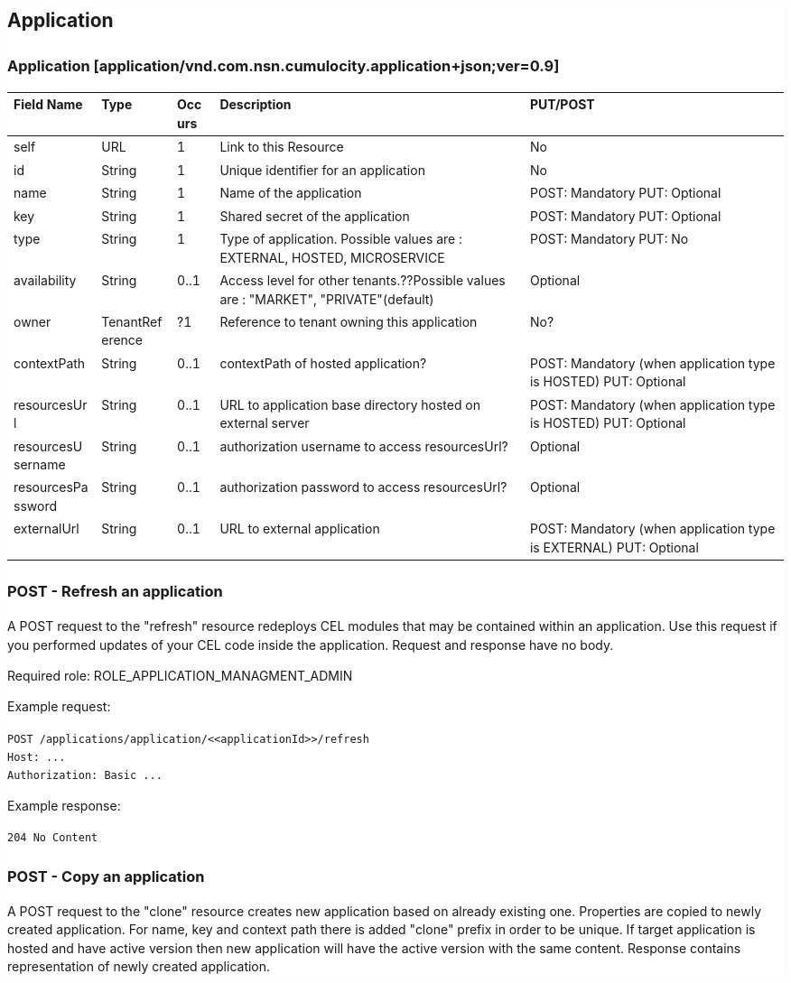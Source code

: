 ## Application

### Application [application/vnd.com.nsn.cumulocity.application+json;ver=0.9]

|Field Name|Type|Occurs|Description|PUT/POST|
|:---------|:---|:-----|:----------|:-------|
|self|URL|1|Link to this Resource|No|
|id|String|1|Unique identifier for an application|No|
|name|String|1|Name of the application|POST: Mandatory PUT: Optional|
|key|String|1|Shared secret of the application|POST: Mandatory PUT: Optional|
|type|String|1|Type of application. Possible values are : EXTERNAL, HOSTED, MICROSERVICE|POST: Mandatory PUT: No|
|availability|String|0..1|Access level for other tenants.??Possible values are : "MARKET", "PRIVATE"(default)|Optional|
|owner|TenantReference|?1|Reference to tenant owning this application|No?|
|contextPath|String|0..1|contextPath of hosted application?|POST: Mandatory (when application type is HOSTED) PUT: Optional|
|resourcesUrl|String|0..1|URL to application base directory hosted on external server|POST: Mandatory (when application type is HOSTED) PUT: Optional|
|resourcesUsername|String|0..1|authorization username to access resourcesUrl?|Optional|
|resourcesPassword|String|0..1|authorization password to access resourcesUrl?|Optional|
|externalUrl|String|0..1|URL to external application|POST: Mandatory (when application type is EXTERNAL) PUT: Optional|

### POST - Refresh an application

A POST request to the "refresh" resource redeploys CEL modules that may be contained within an application. Use this request if you performed updates of your CEL code inside the application. Request and response have no body.

Required role: ROLE\_APPLICATION\_MANAGMENT\_ADMIN

Example request:

	POST /applications/application/<<applicationId>>/refresh
	Host: ...
	Authorization: Basic ...

Example response:

	204 No Content

### POST - Copy an application

A POST request to the "clone" resource creates new application based on already existing one. 
Properties are copied to newly created application.
For name, key and context path there is added "clone" prefix in order to be unique. 
If target application is hosted and have active version then new application will have the active version with the same content.
Response contains representation of newly created application.
